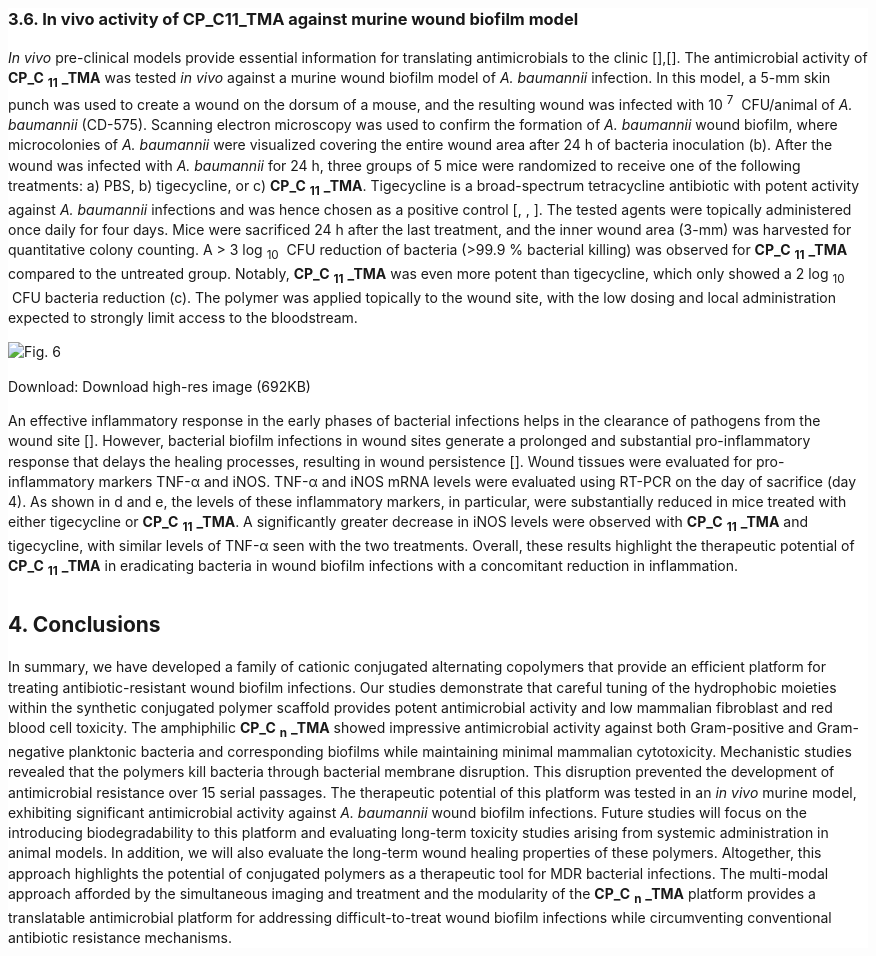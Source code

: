 ### 3.6. In vivo activity of CP\_C11\_TMA against murine wound biofilm model

*In vivo* pre-clinical models provide essential information for translating antimicrobials to the clinic \[\],\[\]. The antimicrobial activity of **CP\_C** <sub><strong>11</strong></sub> **\_TMA** was tested *in vivo* against a murine wound biofilm model of *A. baumannii* infection. In this model, a 5-mm skin punch was used to create a wound on the dorsum of a mouse, and the resulting wound was infected with 10 <sup>7</sup>  CFU/animal of *A. baumannii* (CD-575). Scanning electron microscopy was used to confirm the formation of *A. baumannii* wound biofilm, where microcolonies of *A. baumannii* were visualized covering the entire wound area after 24 h of bacteria inoculation (b). After the wound was infected with *A. baumannii* for 24 h, three groups of 5 mice were randomized to receive one of the following treatments: a) PBS, b) tigecycline, or c) **CP\_C** <sub><strong>11</strong></sub> **\_TMA**. Tigecycline is a broad-spectrum tetracycline antibiotic with potent activity against *A. baumannii* infections and was hence chosen as a positive control \[, , \]. The tested agents were topically administered once daily for four days. Mice were sacrificed 24 h after the last treatment, and the inner wound area (3-mm) was harvested for quantitative colony counting. A > 3 log <sub>10</sub>  CFU reduction of bacteria (>99.9 % bacterial killing) was observed for **CP\_C** <sub><strong>11</strong></sub> **\_TMA** compared to the untreated group. Notably, **CP\_C** <sub><strong>11</strong></sub> **\_TMA** was even more potent than tigecycline, which only showed a 2 log <sub>10</sub>  CFU bacteria reduction (c). The polymer was applied topically to the wound site, with the low dosing and local administration expected to strongly limit access to the bloodstream.

![Fig. 6](https://ars.els-cdn.com/content/image/1-s2.0-S0142961224005519-gr6.jpg)

Download: Download high-res image (692KB)

An effective inflammatory response in the early phases of bacterial infections helps in the clearance of pathogens from the wound site \[\]. However, bacterial biofilm infections in wound sites generate a prolonged and substantial pro-inflammatory response that delays the healing processes, resulting in wound persistence \[\]. Wound tissues were evaluated for pro-inflammatory markers TNF-α and iNOS. TNF-α and iNOS mRNA levels were evaluated using RT-PCR on the day of sacrifice (day 4). As shown in d and e, the levels of these inflammatory markers, in particular, were substantially reduced in mice treated with either tigecycline or **CP\_C** <sub><strong>11</strong></sub> **\_TMA**. A significantly greater decrease in iNOS levels were observed with **CP\_C** <sub><strong>11</strong></sub> **\_TMA** and tigecycline, with similar levels of TNF-α seen with the two treatments. Overall, these results highlight the therapeutic potential of **CP\_C** <sub><strong>11</strong></sub> **\_TMA** in eradicating bacteria in wound biofilm infections with a concomitant reduction in inflammation.

## 4\. Conclusions

In summary, we have developed a family of cationic conjugated alternating copolymers that provide an efficient platform for treating antibiotic-resistant wound biofilm infections. Our studies demonstrate that careful tuning of the hydrophobic moieties within the synthetic conjugated polymer scaffold provides potent antimicrobial activity and low mammalian fibroblast and red blood cell toxicity. The amphiphilic **CP\_C** <sub><strong>n</strong></sub> **\_TMA** showed impressive antimicrobial activity against both Gram-positive and Gram-negative planktonic bacteria and corresponding biofilms while maintaining minimal mammalian cytotoxicity. Mechanistic studies revealed that the polymers kill bacteria through bacterial membrane disruption. This disruption prevented the development of antimicrobial resistance over 15 serial passages. The therapeutic potential of this platform was tested in an *in vivo* murine model, exhibiting significant antimicrobial activity against *A. baumannii* wound biofilm infections. Future studies will focus on the introducing biodegradability to this platform and evaluating long-term toxicity studies arising from systemic administration in animal models. In addition, we will also evaluate the long-term wound healing properties of these polymers. Altogether, this approach highlights the potential of conjugated polymers as a therapeutic tool for MDR bacterial infections. The multi-modal approach afforded by the simultaneous imaging and treatment and the modularity of the **CP\_C** <sub><strong>n</strong></sub> **\_TMA** platform provides a translatable antimicrobial platform for addressing difficult-to-treat wound biofilm infections while circumventing conventional antibiotic resistance mechanisms.
